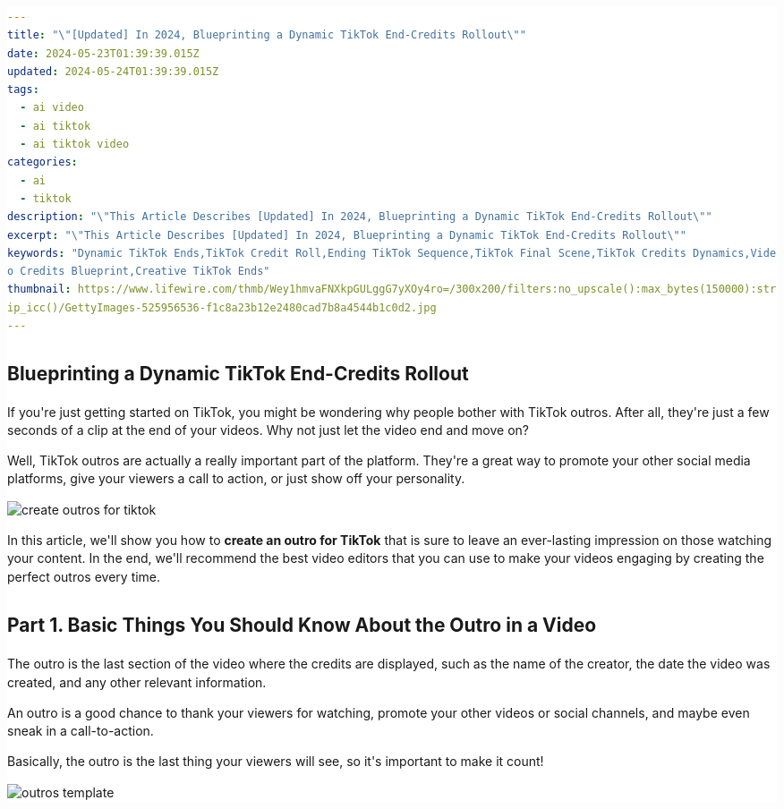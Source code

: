```yaml
---
title: "\"[Updated] In 2024, Blueprinting a Dynamic TikTok End-Credits Rollout\""
date: 2024-05-23T01:39:39.015Z
updated: 2024-05-24T01:39:39.015Z
tags:
  - ai video
  - ai tiktok
  - ai tiktok video
categories:
  - ai
  - tiktok
description: "\"This Article Describes [Updated] In 2024, Blueprinting a Dynamic TikTok End-Credits Rollout\""
excerpt: "\"This Article Describes [Updated] In 2024, Blueprinting a Dynamic TikTok End-Credits Rollout\""
keywords: "Dynamic TikTok Ends,TikTok Credit Roll,Ending TikTok Sequence,TikTok Final Scene,TikTok Credits Dynamics,Video Credits Blueprint,Creative TikTok Ends"
thumbnail: https://www.lifewire.com/thmb/Wey1hmvaFNXkpGULggG7yXOy4ro=/300x200/filters:no_upscale():max_bytes(150000):strip_icc()/GettyImages-525956536-f1c8a23b12e2480cad7b8a4544b1c0d2.jpg
---
```


## Blueprinting a Dynamic TikTok End-Credits Rollout

If you're just getting started on TikTok, you might be wondering why people bother with TikTok outros. After all, they're just a few seconds of a clip at the end of your videos. Why not just let the video end and move on?

Well, TikTok outros are actually a really important part of the platform. They're a great way to promote your other social media platforms, give your viewers a call to action, or just show off your personality.

![create outros for tiktok](https://images.wondershare.com/filmora/article-images/2022/11/create-outros-for-tiktok.png)

In this article, we'll show you how to **create an outro for TikTok** that is sure to leave an ever-lasting impression on those watching your content. In the end, we'll recommend the best video editors that you can use to make your videos engaging by creating the perfect outros every time.

## Part 1\. Basic Things You Should Know About the Outro in a Video

The outro is the last section of the video where the credits are displayed, such as the name of the creator, the date the video was created, and any other relevant information.

An outro is a good chance to thank your viewers for watching, promote your other videos or social channels, and maybe even sneak in a call-to-action.

Basically, the outro is the last thing your viewers will see, so it's important to make it count!

![outros template](https://images.wondershare.com/filmora/article-images/2022/11/outros-template.png)
